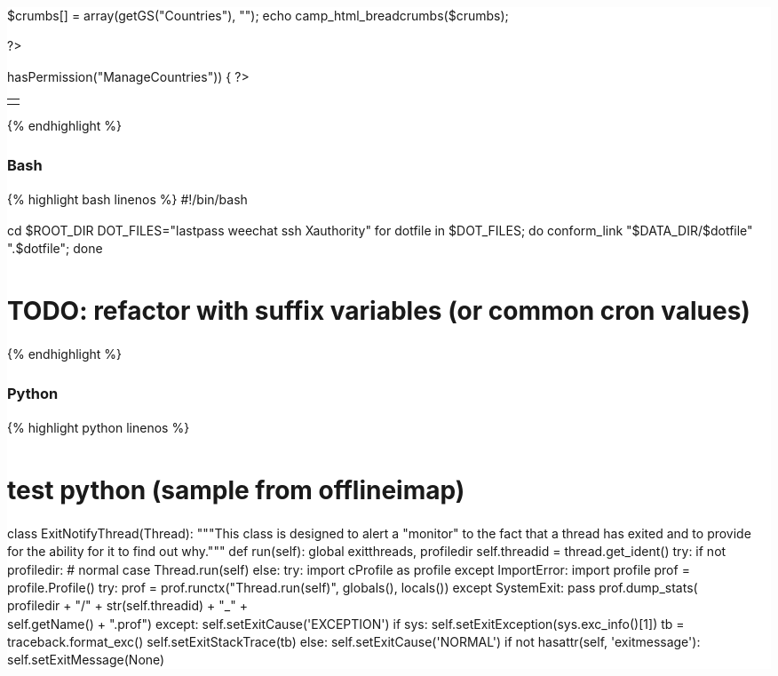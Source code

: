 $crumbs[] = array(getGS("Countries"), "");
echo camp_html_breadcrumbs($crumbs);

?>

<?php  if ($g_user->hasPermission("ManageCountries")) { ?>
<table BORDER="0" CELLSPACING="0" CELLPADDING="1">
    <tr>
        <td><a href="add.php"><?php putGS("Add new"); ?></a></td>
    </tr>
</table>
{% endhighlight %}

### Bash

{% highlight bash linenos %}
#!/bin/bash

cd $ROOT_DIR
DOT_FILES="lastpass weechat ssh Xauthority"
for dotfile in $DOT_FILES; do conform_link "$DATA_DIR/$dotfile" ".$dotfile"; done

# TODO: refactor with suffix variables (or common cron values)
{% endhighlight %}

### Python

{% highlight python linenos %}
# test python (sample from offlineimap)

class ExitNotifyThread(Thread):
    """This class is designed to alert a "monitor" to the fact that a thread has
    exited and to provide for the ability for it to find out why."""
    def run(self):
        global exitthreads, profiledir
        self.threadid = thread.get_ident()
        try:
            if not profiledir:          # normal case
                Thread.run(self)
            else:
                try:
                    import cProfile as profile
                except ImportError:
                    import profile
                prof = profile.Profile()
                try:
                    prof = prof.runctx("Thread.run(self)", globals(), locals())
                except SystemExit:
                    pass
                prof.dump_stats( \
                            profiledir + "/" + str(self.threadid) + "_" + \
                            self.getName() + ".prof")
        except:
            self.setExitCause('EXCEPTION')
            if sys:
                self.setExitException(sys.exc_info()[1])
                tb = traceback.format_exc()
                self.setExitStackTrace(tb)
        else:
            self.setExitCause('NORMAL')
        if not hasattr(self, 'exitmessage'):
            self.setExitMessage(None)